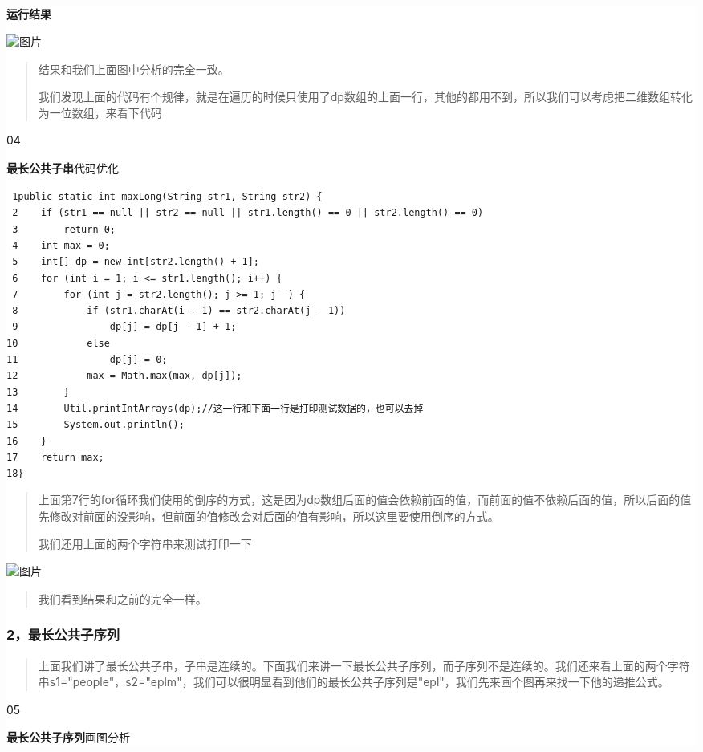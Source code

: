 **运行结果**

![图片](https://mmbiz.qpic.cn/mmbiz_png/PGmTibd8KQBGmtw6cIAuc1MuLjBC6MvkYlwAX8fW7ibhJZSEEe8vRERU3IcOay25C4Ln1ibB0yyLYZCLNQXqMOFJA/640?wx_fmt=png&tp=webp&wxfrom=5&wx_lazy=1&wx_co=1)

> 结果和我们上面图中分析的完全一致。
>
> 
>
> 我们发现上面的代码有个规律，就是在遍历的时候只使用了dp数组的上面一行，其他的都用不到，所以我们可以考虑把二维数组转化为一位数组，来看下代码

04

**最长公共子串**代码优化



```
 1public static int maxLong(String str1, String str2) {
 2    if (str1 == null || str2 == null || str1.length() == 0 || str2.length() == 0)
 3        return 0;
 4    int max = 0;
 5    int[] dp = new int[str2.length() + 1];
 6    for (int i = 1; i <= str1.length(); i++) {
 7        for (int j = str2.length(); j >= 1; j--) {
 8            if (str1.charAt(i - 1) == str2.charAt(j - 1))
 9                dp[j] = dp[j - 1] + 1;
10            else
11                dp[j] = 0;
12            max = Math.max(max, dp[j]);
13        }
14        Util.printIntArrays(dp);//这一行和下面一行是打印测试数据的，也可以去掉
15        System.out.println();
16    }
17    return max;
18}
```

> 上面第7行的for循环我们使用的倒序的方式，这是因为dp数组后面的值会依赖前面的值，而前面的值不依赖后面的值，所以后面的值先修改对前面的没影响，但前面的值修改会对后面的值有影响，所以这里要使用倒序的方式。
>
> 
>
> 我们还用上面的两个字符串来测试打印一下

![图片](https://mmbiz.qpic.cn/mmbiz_png/PGmTibd8KQBGmtw6cIAuc1MuLjBC6MvkYoydQ6qmMU7jKrGXu14d4N7Hx7ibYMgMrzVG2vj2ibjsZRRmTnsiajfsBA/640?wx_fmt=png&tp=webp&wxfrom=5&wx_lazy=1&wx_co=1)

> 我们看到结果和之前的完全一样。

### **2，最长公共子序列**

> 上面我们讲了最长公共子串，子串是连续的。下面我们来讲一下最长公共子序列，而子序列不是连续的。我们还来看上面的两个字符串s1="people"，s2="eplm"，我们可以很明显看到他们的最长公共子序列是"epl"，我们先来画个图再来找一下他的递推公式。

05

**最长公共子序列**画图分析
